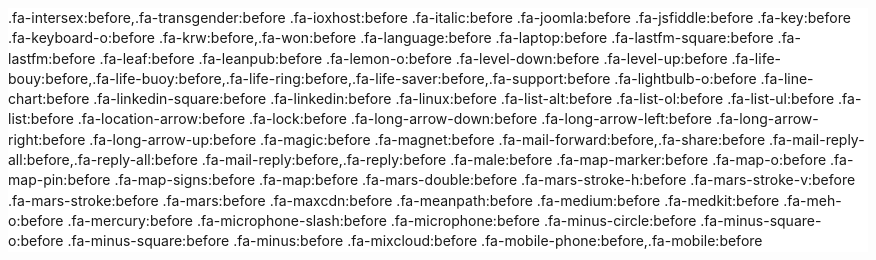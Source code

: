 .fa-intersex:before,.fa-transgender:before
.fa-ioxhost:before
.fa-italic:before
.fa-joomla:before
.fa-jsfiddle:before
.fa-key:before
.fa-keyboard-o:before
.fa-krw:before,.fa-won:before
.fa-language:before
.fa-laptop:before
.fa-lastfm-square:before
.fa-lastfm:before
.fa-leaf:before
.fa-leanpub:before
.fa-lemon-o:before
.fa-level-down:before
.fa-level-up:before
.fa-life-bouy:before,.fa-life-buoy:before,.fa-life-ring:before,.fa-life-saver:before,.fa-support:before
.fa-lightbulb-o:before
.fa-line-chart:before
.fa-linkedin-square:before
.fa-linkedin:before
.fa-linux:before
.fa-list-alt:before
.fa-list-ol:before
.fa-list-ul:before
.fa-list:before
.fa-location-arrow:before
.fa-lock:before
.fa-long-arrow-down:before
.fa-long-arrow-left:before
.fa-long-arrow-right:before
.fa-long-arrow-up:before
.fa-magic:before
.fa-magnet:before
.fa-mail-forward:before,.fa-share:before
.fa-mail-reply-all:before,.fa-reply-all:before
.fa-mail-reply:before,.fa-reply:before
.fa-male:before
.fa-map-marker:before
.fa-map-o:before
.fa-map-pin:before
.fa-map-signs:before
.fa-map:before
.fa-mars-double:before
.fa-mars-stroke-h:before
.fa-mars-stroke-v:before
.fa-mars-stroke:before
.fa-mars:before
.fa-maxcdn:before
.fa-meanpath:before
.fa-medium:before
.fa-medkit:before
.fa-meh-o:before
.fa-mercury:before
.fa-microphone-slash:before
.fa-microphone:before
.fa-minus-circle:before
.fa-minus-square-o:before
.fa-minus-square:before
.fa-minus:before
.fa-mixcloud:before
.fa-mobile-phone:before,.fa-mobile:before